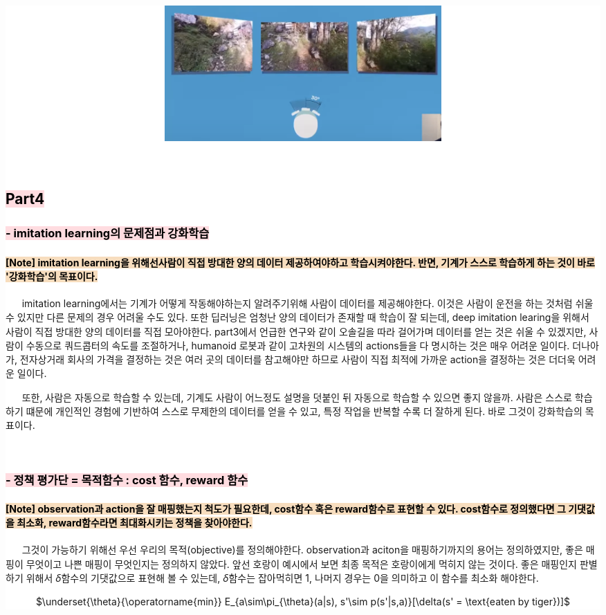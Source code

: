 <p align= 'center'>

<img src = './img/7.png' width = "400">

</p>

<br>

<h2><mark style='background-color: #ffdce0'>Part4</mark></h2>

<h3><mark style='background-color: #ffdce0'>- imitation learning의 문제점과 강화학습</mark></h3>

<h4> <mark style='background-color: #F7DDBE'>[Note] imitation learning을 위해선사람이 직접 방대한 양의 데이터 제공하여야하고 학습시켜야한다. 반면, 기계가 스스로 학습하게 하는 것이 바로 '강화학습'의 목표이다. </mark></h4>

&nbsp;&nbsp;&nbsp;&nbsp;&nbsp;&nbsp;imitation learning에서는 기계가 어떻게 작동해야하는지 알려주기위해 사람이 데이터를 제공해야한다. 이것은 사람이 운전을 하는 것처럼 쉬울 수 있지만 다른 문제의 경우 어려울 수도 있다. 또한 딥러닝은 엄청난 양의 데이터가 존재할 때 학습이 잘 되는데, deep imitation learing을 위해서 사람이 직접 방대한 양의 데이터를 직접 모아야한다. part3에서 언급한 연구와 같이 오솔길을 따라 걸어가며 데이터를 얻는 것은 쉬울 수 있겠지만, 사람이 수동으로 쿼드콥터의 속도를 조절하거나, humanoid 로봇과 같이 고차원의 시스템의 actions들을 다 명시하는 것은 매우 어려운 일이다. 더나아가, 전자상거래 회사의 가격을 결정하는 것은 여러 곳의 데이터를 참고해야만 하므로 사람이 직접 최적에 가까운 action을 결정하는 것은 더더욱 어려운 일이다. <br>

&nbsp;&nbsp;&nbsp;&nbsp;&nbsp;&nbsp;또한, 사람은 자동으로 학습할 수 있는데, 기계도 사람이 어느정도 설명을 덧붙인 뒤 자동으로 학습할 수 있으면 좋지 않을까. 사람은 스스로 학습하기 떄문에 개인적인 경험에 기반하여 스스로 무제한의 데이터를 얻을 수 있고, 특정 작업을 반복할 수록 더 잘하게 된다. 바로 그것이 강화학습의 목표이다.

<br>

<h3><mark style='background-color: #ffdce0'>- 정책 평가단 = 목적함수 : cost 함수, reward 함수</mark></h3>

<h4> <mark style='background-color: #F7DDBE'>[Note] observation과 action을 잘 매핑했는지 척도가 필요한데, cost함수 혹은 reward함수로 표현할 수 있다. cost함수로 정의했다면 그 기댓값을 최소화, reward함수라면 최대화시키는 정책을 찾아야한다.</mark></h4>

&nbsp;&nbsp;&nbsp;&nbsp;&nbsp;&nbsp;그것이 가능하기 위해선 우선 우리의 목적(objective)를 정의해야한다. observation과 aciton을 매핑하기까지의 용어는 정의하였지만, 좋은 매핑이 무엇이고 나쁜 매핑이 무엇인지는 정의하지 않았다. 앞선 호랑이 예시에서 보면 최종 목적은 호랑이에게 먹히지 않는 것이다. 좋은 매핑인지 판별하기 위해서 $\delta$함수의 기댓값으로 표현해 볼 수 있는데, $\delta$함수는 잡아먹히면 1, 나머지 경우는 0을 의미하고 이 함수를 최소화 해야한다.<center>$\underset{\theta}{\operatorname{min}} E_{a\sim\pi_{\theta}(a|s), s'\sim p(s'|s,a)}[\delta(s' = \text{eaten  by  tiger})]$ </center>
